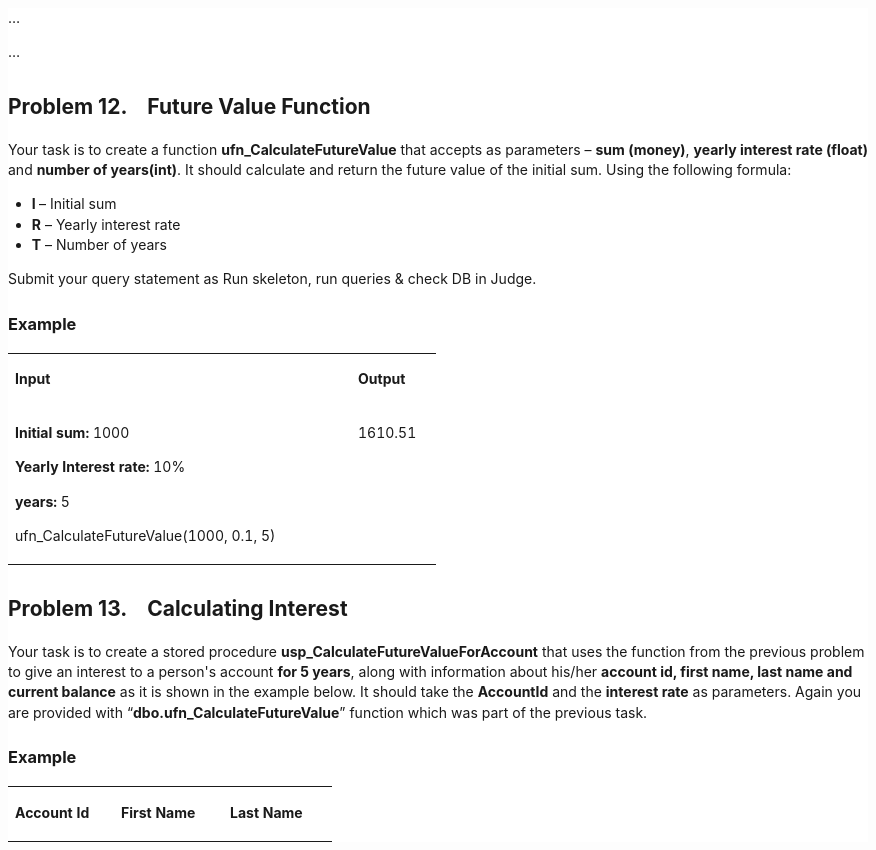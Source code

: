 <p>&hellip;</p>
</td>
<td width="95">
<p>&hellip;</p>
</td>
</tr>
</tbody>
</table>
<h2>Problem 12.&nbsp;&nbsp;&nbsp; Future Value Function</h2>
<p>Your task is to create a function <strong>ufn_CalculateFutureValue</strong> that accepts as parameters &ndash; <strong>sum (money)</strong>, <strong>yearly interest rate (float)</strong> and <strong>number of years(int)</strong>. It should calculate and return the future value of the initial sum. Using the following formula:</p>
<ul>
<li><strong>I </strong>&ndash; Initial sum</li>
<li><strong>R</strong> &ndash; Yearly interest rate</li>
<li><strong>T</strong> &ndash; Number of years</li>
</ul>
<p>Submit your query statement as Run skeleton, run queries &amp; check DB in Judge.</p>
<h3>Example</h3>
<table>
<tbody>
<tr>
<td width="329">
<p><strong>Input</strong></p>
</td>
<td width="71">
<p><strong>Output</strong></p>
</td>
</tr>
<tr>
<td width="329">
<p><strong>Initial sum:</strong> 1000</p>
<p><strong>Yearly Interest rate:</strong> 10%</p>
<p><strong>years:</strong> 5</p>
<p>ufn_CalculateFutureValue(1000, 0.1, 5)</p>
</td>
<td width="71">
<p>1610.51</p>
</td>
</tr>
</tbody>
</table>
<h2>Problem 13.&nbsp;&nbsp;&nbsp; Calculating Interest</h2>
<p>Your task is to create a stored procedure <strong>usp_CalculateFutureValueForAccount</strong> that uses the function from the previous problem to give an interest to a person's account <strong>for 5 years</strong>, along with information about his/her <strong>account id, first name, last name and current balance</strong> as it is shown in the example below. It should take the <strong>AccountId</strong> and the <strong>interest rate</strong> as parameters. Again you are provided with &ldquo;<strong>dbo.ufn_CalculateFutureValue</strong>&rdquo; function which was part of the previous task.</p>
<h3>Example</h3>
<table>
<tbody>
<tr>
<td width="92">
<p><strong>Account Id</strong></p>
</td>
<td width="95">
<p><strong>First Name</strong></p>
</td>
<td width="95">
<p><strong>Last Name</strong></p>
</td>